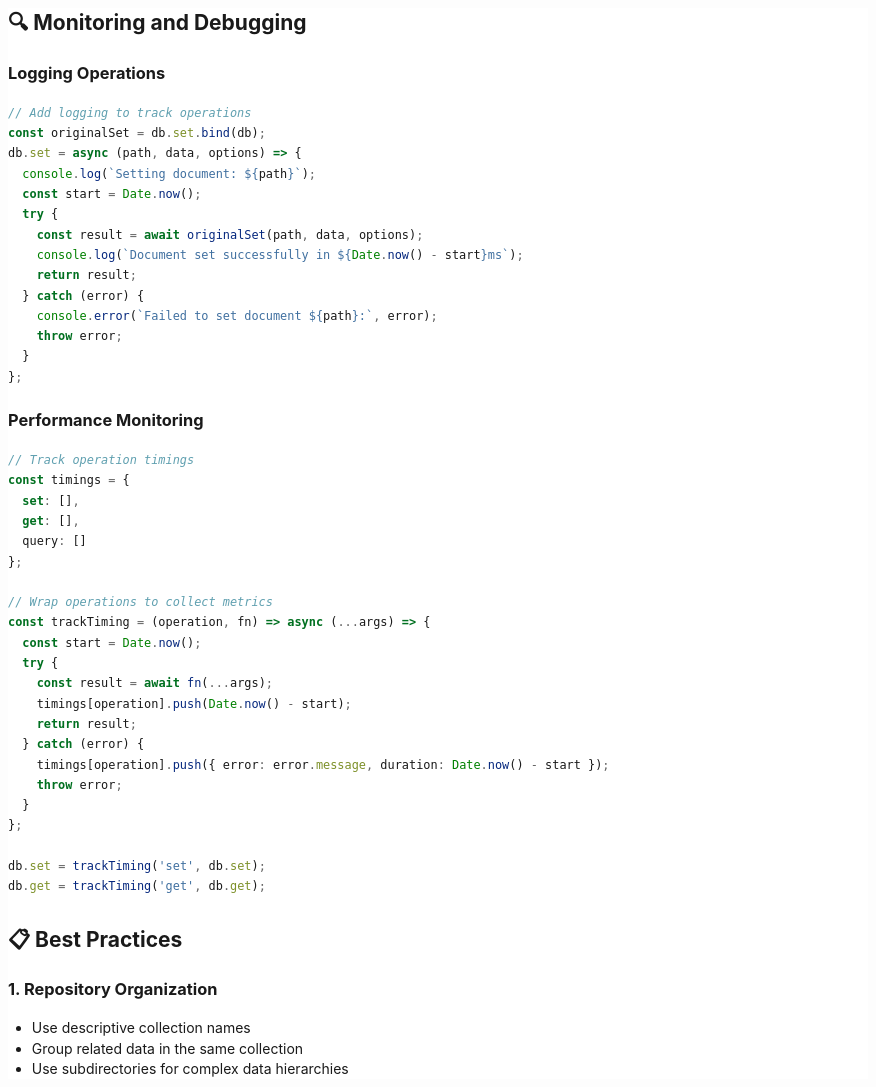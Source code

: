 ## 🔍 Monitoring and Debugging

### Logging Operations

```typescript
// Add logging to track operations
const originalSet = db.set.bind(db);
db.set = async (path, data, options) => {
  console.log(`Setting document: ${path}`);
  const start = Date.now();
  try {
    const result = await originalSet(path, data, options);
    console.log(`Document set successfully in ${Date.now() - start}ms`);
    return result;
  } catch (error) {
    console.error(`Failed to set document ${path}:`, error);
    throw error;
  }
};
```

### Performance Monitoring

```typescript
// Track operation timings
const timings = {
  set: [],
  get: [],
  query: []
};

// Wrap operations to collect metrics
const trackTiming = (operation, fn) => async (...args) => {
  const start = Date.now();
  try {
    const result = await fn(...args);
    timings[operation].push(Date.now() - start);
    return result;
  } catch (error) {
    timings[operation].push({ error: error.message, duration: Date.now() - start });
    throw error;
  }
};

db.set = trackTiming('set', db.set);
db.get = trackTiming('get', db.get);
```

## 📋 Best Practices

### 1. Repository Organization
- Use descriptive collection names
- Group related data in the same collection
- Use subdirectories for complex data hierarchies

